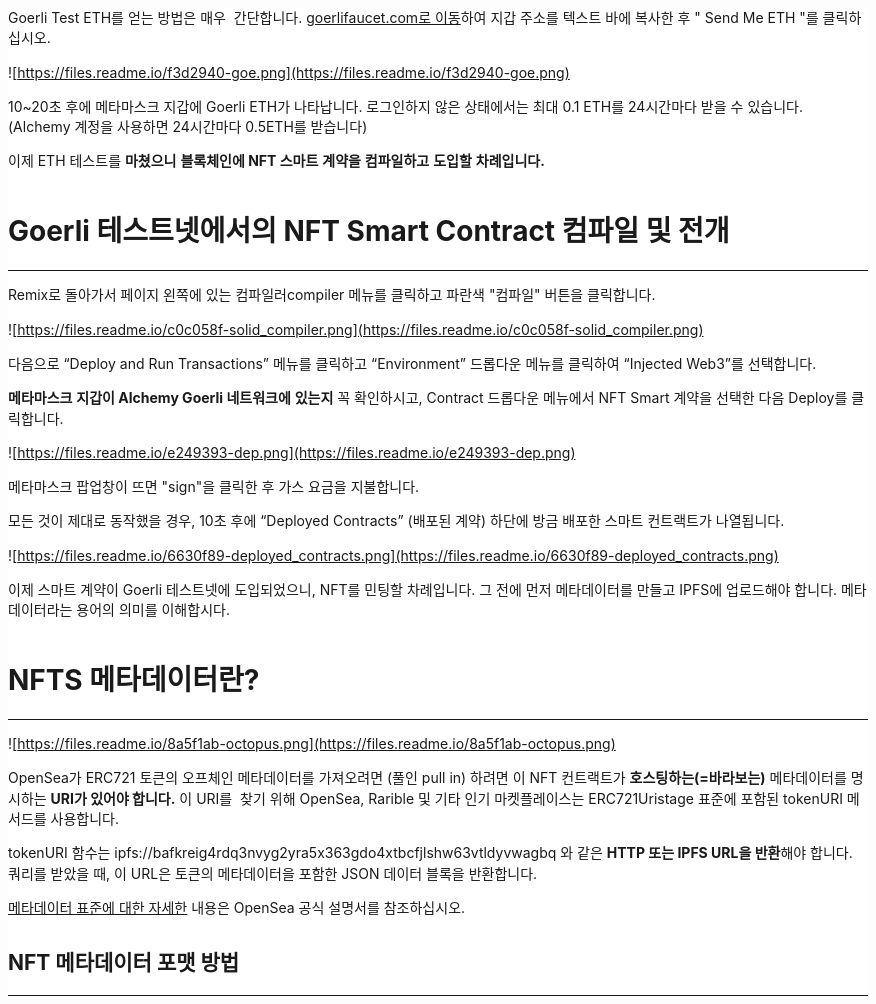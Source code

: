 
Goerli Test ETH를 얻는 방법은 매우  간단합니다. [goerlifaucet.com로 이동](https://goerlifaucet.com/)하여 지갑 주소를 텍스트 바에 복사한 후 " Send Me ETH "를 클릭하십시오.

![https://files.readme.io/f3d2940-goe.png](https://files.readme.io/f3d2940-goe.png)

10~20초 후에 메타마스크 지갑에 Goerli ETH가 나타납니다. 로그인하지 않은 상태에서는 최대 0.1 ETH를 24시간마다 받을 수 있습니다. (Alchemy 계정을 사용하면 24시간마다 0.5ETH를 받습니다)

이제 ETH 테스트를 **마쳤으니** **블록체인에 NFT 스마트** **계약을** **컴파일하고** **도입할** **차례입니다.**

# **Goerli 테스트넷에서의 NFT Smart Contract 컴파일** **및** **전개**

---

Remix로 돌아가서 페이지 왼쪽에 있는 컴파일러compiler 메뉴를 클릭하고 파란색 "컴파일" 버튼을 클릭합니다.

![https://files.readme.io/c0c058f-solid_compiler.png](https://files.readme.io/c0c058f-solid_compiler.png)

다음으로 “Deploy and Run Transactions” 메뉴를 클릭하고 “Environment” 드롭다운 메뉴를 클릭하여 “Injected Web3”를 선택합니다.

**메타마스크** **지갑이 Alchemy Goerli 네트워크에** **있는지** 꼭 확인하시고, Contract 드롭다운 메뉴에서 NFT Smart 계약을 선택한 다음 Deploy를 클릭합니다.

![https://files.readme.io/e249393-dep.png](https://files.readme.io/e249393-dep.png)

메타마스크 팝업창이 뜨면 "sign"을 클릭한 후 가스 요금을 지불합니다.

모든 것이 제대로 동작했을 경우, 10초 후에 “Deployed Contracts” (배포된 계약) 하단에 방금 배포한 스마트 컨트랙트가 나열됩니다.

![https://files.readme.io/6630f89-deployed_contracts.png](https://files.readme.io/6630f89-deployed_contracts.png)

이제 스마트 계약이 Goerli 테스트넷에 도입되었으니, NFT를 민팅할 차례입니다. 그 전에 먼저 메타데이터를 만들고 IPFS에 업로드해야 합니다. 메타데이터라는 용어의 의미를 이해합시다.

# **NFTS 메타데이터란?**

---

![https://files.readme.io/8a5f1ab-octopus.png](https://files.readme.io/8a5f1ab-octopus.png)

OpenSea가 ERC721 토큰의 오프체인 메타데이터를 가져오려면 (풀인 pull in) 하려면 이 NFT 컨트랙트가 **호스팅하는(=바라보는)** 메타데이터를 명시하는 **URI가 있어야 합니다.** 이 URI를  찾기 위해 OpenSea, Rarible 및 기타 인기 마켓플레이스는 ERC721Uristage 표준에 포함된 tokenURI 메서드를 사용합니다. 

tokenURI 함수는 ipfs://bafkreig4rdq3nvyg2yra5x363gdo4xtbcfjlshw63vtldyvwagbq 와 같은 **HTTP 또는 IPFS URL을 반환**해야 합니다. 쿼리를 받았을 때, 이 URL은 토큰의 메타데이터을 포함한 JSON 데이터 블록을 반환합니다.

[메타데이터 표준에 대한 자세한](https://docs.opensea.io/docs/metadata-standards) 내용은 OpenSea 공식 설명서를 참조하십시오.

## **NFT 메타데이터** **포맷** **방법**

---
